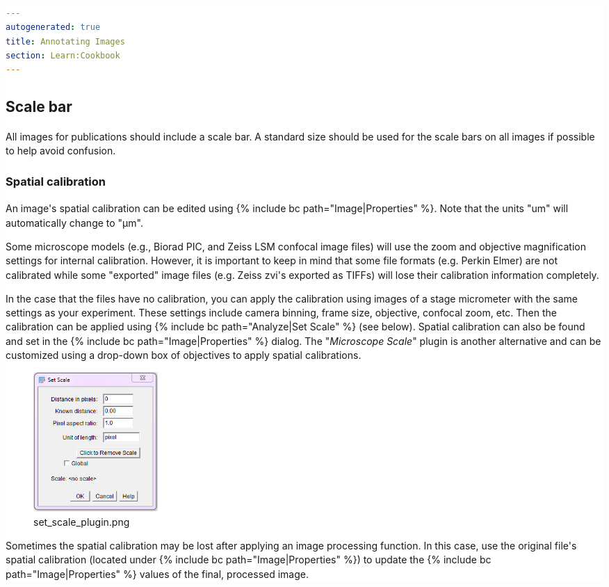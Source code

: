 ```yaml
---
autogenerated: true
title: Annotating Images
section: Learn:Cookbook
---
```





## Scale bar

All images for publications should include a scale bar. A standard size should be used for the scale bars on all images if possible to help avoid confusion.

### Spatial calibration

An image's spatial calibration can be edited using {% include bc path="Image|Properties" %}. Note that the units "um" will automatically change to "µm".

Some microscope models (e.g., Biorad PIC, and Zeiss LSM confocal image files) will use the zoom and objective magnification settings for internal calibration. However, it is important to keep in mind that some file formats (e.g. Perkin Elmer) are not calibrated while some "exported" image files (e.g. Zeiss zvi's exported as TIFFs) will lose their calibration information completely.

In the case that the files have no calibration, you can apply the calibration using images of a stage micrometer with the same settings as your experiment. These settings include camera binning, frame size, objective, confocal zoom, etc. Then the calibration can be applied using {% include bc path="Analyze|Set Scale" %} (see below). Spatial calibration can also be found and set in the {% include bc path="Image|Properties" %} dialog. The "*Microscope Scale*" plugin is another alternative and can be customized using a drop-down box of objectives to apply spatial calibrations.

<figure><img src="/media/set-scale-plugin.png" title="set_scale_plugin.png" width="179" height="200" alt="set_scale_plugin.png" /><figcaption aria-hidden="true">set_scale_plugin.png</figcaption></figure>

Sometimes the spatial calibration may be lost after applying an image processing function. In this case, use the original file's spatial calibration (located under {% include bc path="Image|Properties" %}) to update the {% include bc path="Image|Properties" %} values of the final, processed image.
